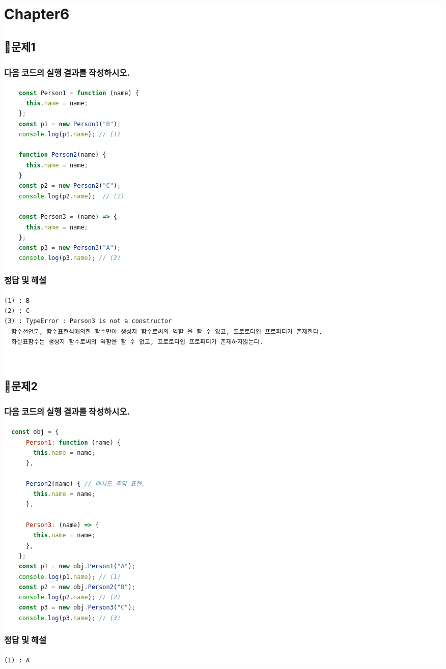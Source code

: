 # Chapter6

## 📌문제1
### 다음 코드의 실행 결과를 작성하시오.
```js
    const Person1 = function (name) {
      this.name = name;
    };
    const p1 = new Person1("B");
    console.log(p1.name); // (1)

    function Person2(name) {
      this.name = name;
    }
    const p2 = new Person2("C");
    console.log(p2.name);  // (2)

    const Person3 = (name) => {
      this.name = name;
    };
    const p3 = new Person3("A");
    console.log(p3.name); // (3)
```
### 정답 및 해설
```
(1) : B
(2) : C
(3) : TypeError : Person3 is not a constructor
  함수선언문, 함수표현식에의한 함수만이 생성자 함수로써의 역할 을 할 수 있고, 프로토타입 프로퍼티가 존재한다.
  화살표함수는 생성자 함수로써의 역할을 할 수 없고, 프로토타입 프로퍼티가 존재하지않는다.
```

<br>

## 📌문제2
### 다음 코드의 실행 결과를 작성하시오.
```js
  const obj = {
      Person1: function (name) {
        this.name = name;
      },

      Person2(name) { // 메서드 축약 표현.
        this.name = name;
      },

      Person3: (name) => {
        this.name = name;
      },
    };
    const p1 = new obj.Person1("A");
    console.log(p1.name); // (1)
    const p2 = new obj.Person2("B");
    console.log(p2.name); // (2)
    const p3 = new obj.Person3("C");
    console.log(p3.name); // (3)
```
### 정답 및 해설
```
(1) : A
```